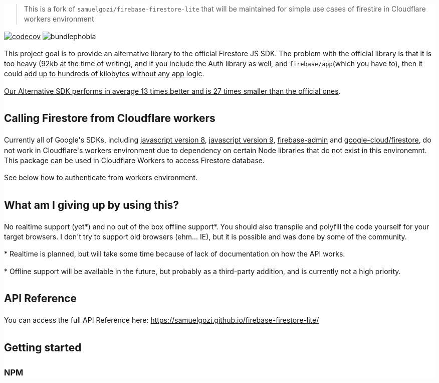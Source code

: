 > This is a fork of `samuelgozi/firebase-firestore-lite` that will be maintained for simple use cases of firestire in Cloudflare workers environment

<p align="center">

[![codecov](https://codecov.io/gh/samuelgozi/firebase-firestore-lite/branch/master/graph/badge.svg)](https://codecov.io/gh/samuelgozi/firebase-firestore-lite) ![bundlephobia](https://badgen.net/bundlephobia/minzip/firebase-auth-lite)

</p>

This project goal is to provide an alternative library to the official Firestore JS SDK.
The problem with the official library is that it is too heavy ([92kb at the time of writing](https://bundlephobia.com/result?p=@firebase/firestore@1.11.2)),
and if you include the Auth library as well, and `firebase/app`(which you have to), then it could [add up to hundreds
of kilobytes without any app logic](https://github.com/samuelgozi/firebase-firestore-lite/wiki/Firebase-Alternative-SDK-Benchmarks#sizes-and-loading-times).

[Our Alternative SDK performs in average 13 times better and is 27 times smaller than the official ones](https://github.com/samuelgozi/firebase-firestore-lite/wiki/Firebase-Alternative-SDK-Benchmarks).

## Calling Firestore from Cloudflare workers
Currently all of Google's SDKs, including [javascript version 8](https://firebase.google.com/docs/firestore/quickstart#web-version-8), [javascript version 9](https://firebase.google.com/docs/firestore/quickstart#web-version-9), [firebase-admin](https://firebase.google.com/docs/firestore/quickstart#node.js) and [google-cloud/firestore](https://cloud.google.com/nodejs/docs/reference/firestore/latest#installing-the-client-library), do not work in Cloudflare's workers environment due to dependency on certain Node libraries that do not exist in this environemnt. 
This package can be used in Cloudflare Workers to access Firestore database.

See below how to authenticate from workers environment.

## What am I giving up by using this?

No realtime support (yet*) and no out of the box offline support*. You should also transpile and polyfill the code yourself for your target browsers. I don't try to support old browsers (ehm... IE), but it is possible and was done by some of the community.

\* Realtime is planned, but will take some time because of lack of documentation on how the API works.

\* Offline support will be available in the future, but probably as a third-party addition, and is currently not a high priority.

## API Reference

You can access the full API Reference here: https://samuelgozi.github.io/firebase-firestore-lite/

## Getting started

### NPM
